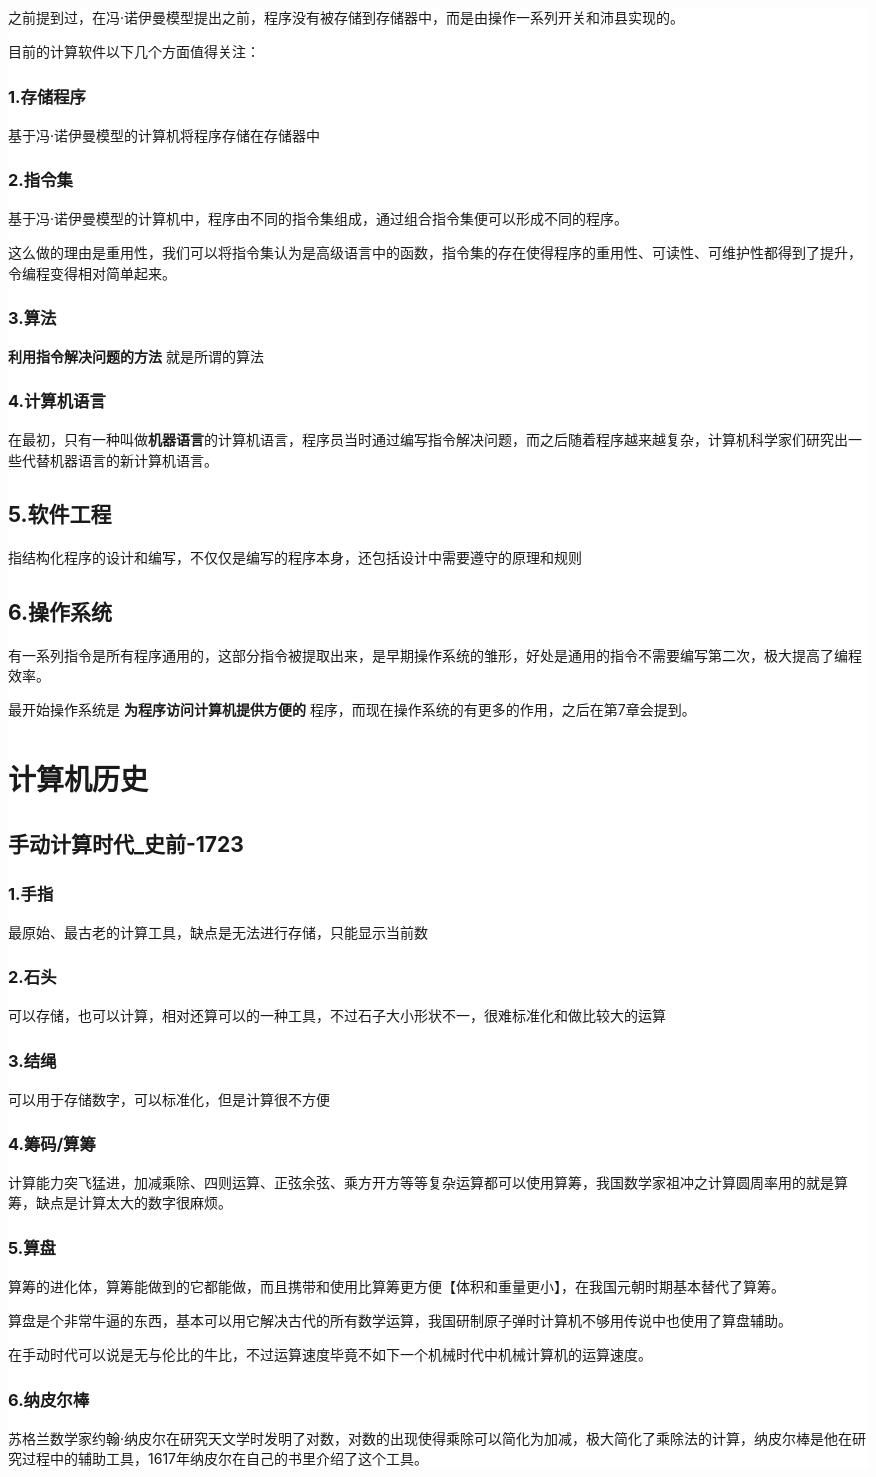 之前提到过，在冯·诺伊曼模型提出之前，程序没有被存储到存储器中，而是由操作一系列开关和沛县实现的。

目前的计算软件以下几个方面值得关注：
### 1.存储程序
基于冯·诺伊曼模型的计算机将程序存储在存储器中

### 2.指令集
基于冯·诺伊曼模型的计算机中，程序由不同的指令集组成，通过组合指令集便可以形成不同的程序。

这么做的理由是重用性，我们可以将指令集认为是高级语言中的函数，指令集的存在使得程序的重用性、可读性、可维护性都得到了提升，令编程变得相对简单起来。

### 3.算法
**利用指令解决问题的方法** 就是所谓的算法

### 4.计算机语言
在最初，只有一种叫做**机器语言**的计算机语言，程序员当时通过编写指令解决问题，而之后随着程序越来越复杂，计算机科学家们研究出一些代替机器语言的新计算机语言。

## 5.软件工程
指结构化程序的设计和编写，不仅仅是编写的程序本身，还包括设计中需要遵守的原理和规则

## 6.操作系统
有一系列指令是所有程序通用的，这部分指令被提取出来，是早期操作系统的雏形，好处是通用的指令不需要编写第二次，极大提高了编程效率。

最开始操作系统是 **为程序访问计算机提供方便的** 程序，而现在操作系统的有更多的作用，之后在第7章会提到。

# 计算机历史
## 手动计算时代_史前-1723
### 1.手指
最原始、最古老的计算工具，缺点是无法进行存储，只能显示当前数

### 2.石头
可以存储，也可以计算，相对还算可以的一种工具，不过石子大小形状不一，很难标准化和做比较大的运算

### 3.结绳
可以用于存储数字，可以标准化，但是计算很不方便

### 4.筹码/算筹
计算能力突飞猛进，加减乘除、四则运算、正弦余弦、乘方开方等等复杂运算都可以使用算筹，我国数学家祖冲之计算圆周率用的就是算筹，缺点是计算太大的数字很麻烦。

### 5.算盘
算筹的进化体，算筹能做到的它都能做，而且携带和使用比算筹更方便【体积和重量更小】，在我国元朝时期基本替代了算筹。

算盘是个非常牛逼的东西，基本可以用它解决古代的所有数学运算，我国研制原子弹时计算机不够用传说中也使用了算盘辅助。

在手动时代可以说是无与伦比的牛比，不过运算速度毕竟不如下一个机械时代中机械计算机的运算速度。

### 6.纳皮尔棒
苏格兰数学家约翰·纳皮尔在研究天文学时发明了对数，对数的出现使得乘除可以简化为加减，极大简化了乘除法的计算，纳皮尔棒是他在研究过程中的辅助工具，1617年纳皮尔在自己的书里介绍了这个工具。
